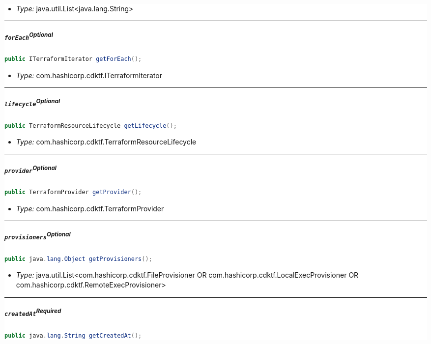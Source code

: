 - *Type:* java.util.List<java.lang.String>

---

##### `forEach`<sup>Optional</sup> <a name="forEach" id="@cdktf/provider-datadog.orgConnection.OrgConnection.property.forEach"></a>

```java
public ITerraformIterator getForEach();
```

- *Type:* com.hashicorp.cdktf.ITerraformIterator

---

##### `lifecycle`<sup>Optional</sup> <a name="lifecycle" id="@cdktf/provider-datadog.orgConnection.OrgConnection.property.lifecycle"></a>

```java
public TerraformResourceLifecycle getLifecycle();
```

- *Type:* com.hashicorp.cdktf.TerraformResourceLifecycle

---

##### `provider`<sup>Optional</sup> <a name="provider" id="@cdktf/provider-datadog.orgConnection.OrgConnection.property.provider"></a>

```java
public TerraformProvider getProvider();
```

- *Type:* com.hashicorp.cdktf.TerraformProvider

---

##### `provisioners`<sup>Optional</sup> <a name="provisioners" id="@cdktf/provider-datadog.orgConnection.OrgConnection.property.provisioners"></a>

```java
public java.lang.Object getProvisioners();
```

- *Type:* java.util.List<com.hashicorp.cdktf.FileProvisioner OR com.hashicorp.cdktf.LocalExecProvisioner OR com.hashicorp.cdktf.RemoteExecProvisioner>

---

##### `createdAt`<sup>Required</sup> <a name="createdAt" id="@cdktf/provider-datadog.orgConnection.OrgConnection.property.createdAt"></a>

```java
public java.lang.String getCreatedAt();
```
